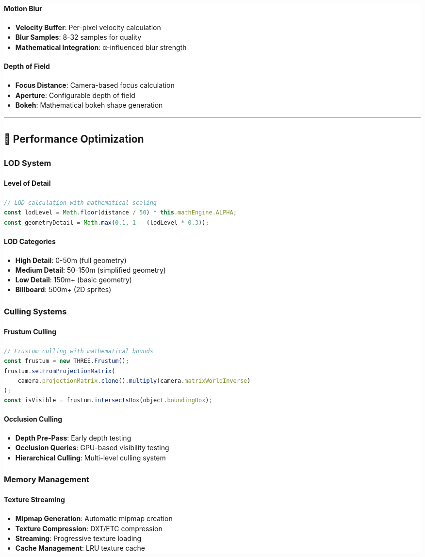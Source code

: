 #### **Motion Blur**
- **Velocity Buffer**: Per-pixel velocity calculation
- **Blur Samples**: 8-32 samples for quality
- **Mathematical Integration**: α-influenced blur strength

#### **Depth of Field**
- **Focus Distance**: Camera-based focus calculation
- **Aperture**: Configurable depth of field
- **Bokeh**: Mathematical bokeh shape generation

---

## 🔧 Performance Optimization

### **LOD System**

#### **Level of Detail**
```javascript
// LOD calculation with mathematical scaling
const lodLevel = Math.floor(distance / 50) * this.mathEngine.ALPHA;
const geometryDetail = Math.max(0.1, 1 - (lodLevel * 0.3));
```

#### **LOD Categories**
- **High Detail**: 0-50m (full geometry)
- **Medium Detail**: 50-150m (simplified geometry)
- **Low Detail**: 150m+ (basic geometry)
- **Billboard**: 500m+ (2D sprites)

### **Culling Systems**

#### **Frustum Culling**
```javascript
// Frustum culling with mathematical bounds
const frustum = new THREE.Frustum();
frustum.setFromProjectionMatrix(
    camera.projectionMatrix.clone().multiply(camera.matrixWorldInverse)
);
const isVisible = frustum.intersectsBox(object.boundingBox);
```

#### **Occlusion Culling**
- **Depth Pre-Pass**: Early depth testing
- **Occlusion Queries**: GPU-based visibility testing
- **Hierarchical Culling**: Multi-level culling system

### **Memory Management**

#### **Texture Streaming**
- **Mipmap Generation**: Automatic mipmap creation
- **Texture Compression**: DXT/ETC compression
- **Streaming**: Progressive texture loading
- **Cache Management**: LRU texture cache
